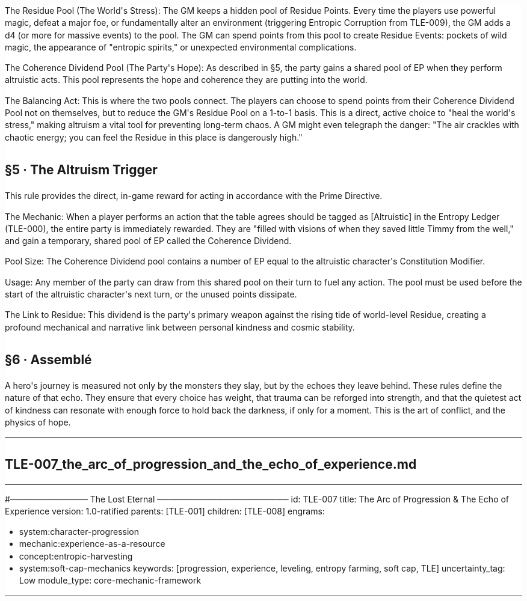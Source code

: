 The Residue Pool (The World's Stress): The GM keeps a hidden pool of Residue Points. Every time the players use powerful magic, defeat a major foe, or fundamentally alter an environment (triggering Entropic Corruption from TLE-009), the GM adds a d4 (or more for massive events) to the pool. The GM can spend points from this pool to create Residue Events: pockets of wild magic, the appearance of "entropic spirits," or unexpected environmental complications.

The Coherence Dividend Pool (The Party's Hope): As described in §5, the party gains a shared pool of EP when they perform altruistic acts. This pool represents the hope and coherence they are putting into the world.

The Balancing Act: This is where the two pools connect. The players can choose to spend points from their Coherence Dividend Pool not on themselves, but to reduce the GM's Residue Pool on a 1-to-1 basis. This is a direct, active choice to "heal the world's stress," making altruism a vital tool for preventing long-term chaos. A GM might even telegraph the danger: "The air crackles with chaotic energy; you can feel the Residue in this place is dangerously high."

## §5 · The Altruism Trigger
This rule provides the direct, in-game reward for acting in accordance with the Prime Directive.

The Mechanic: When a player performs an action that the table agrees should be tagged as [Altruistic] in the Entropy Ledger (TLE-000), the entire party is immediately rewarded. They are "filled with visions of when they saved little Timmy from the well," and gain a temporary, shared pool of EP called the Coherence Dividend.

Pool Size: The Coherence Dividend pool contains a number of EP equal to the altruistic character's Constitution Modifier.

Usage: Any member of the party can draw from this shared pool on their turn to fuel any action. The pool must be used before the start of the altruistic character's next turn, or the unused points dissipate.

The Link to Residue: This dividend is the party's primary weapon against the rising tide of world-level Residue, creating a profound mechanical and narrative link between personal kindness and cosmic stability.

## §6 · Assemblé
A hero's journey is measured not only by the monsters they slay, but by the echoes they leave behind. These rules define the nature of that echo. They ensure that every choice has weight, that trauma can be reforged into strength, and that the quietest act of kindness can resonate with enough force to hold back the darkness, if only for a moment. This is the art of conflict, and the physics of hope.

---

## TLE-007_the_arc_of_progression_and_the_echo_of_experience.md

---
#───────────── The Lost Eternal ──────────────────────
id:        TLE-007
title:     The Arc of Progression & The Echo of Experience
version:   1.0-ratified
parents:   [TLE-001]
children:  [TLE-008]
engrams:
 - system:character-progression
 - mechanic:experience-as-a-resource
 - concept:entropic-harvesting
 - system:soft-cap-mechanics
keywords:  [progression, experience, leveling, entropy farming, soft cap, TLE]
uncertainty_tag: Low
module_type: core-mechanic-framework
---
